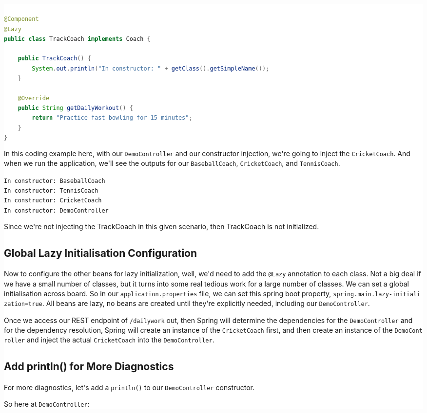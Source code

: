 ```Java TrackCoach.java

@Component
@Lazy
public class TrackCoach implements Coach {

	public TrackCoach() {
		System.out.println("In constructor: " + getClass().getSimpleName());
	}

    @Override
    public String getDailyWorkout() {
        return "Practice fast bowling for 15 minutes";
    }
}

```

In this coding example here, with our `DemoController` and our constructor injection, we're going to inject the `CricketCoach`. And when we run the application, we'll see the outputs for our `BaseballCoach`, `CricketCoach`, and `TennisCoach`. 

```log
In constructor: BaseballCoach
In constructor: TennisCoach
In constructor: CricketCoach
In constructor: DemoController

```

Since we're not injecting the TrackCoach in this given scenario, then TrackCoach is not initialized.


## Global Lazy Initialisation Configuration 

Now to configure the other beans for lazy initialization, well, we'd need to add the `@Lazy` annotation to each class. Not a big deal if we have a small number of classes, but it turns into some real tedious work for a large number of classes. We can set a global initialisation across board. So in our `application.properties` file, we can set this spring boot property, `spring.main.lazy-initialization=true`. All beans are lazy, no beans are created until they're explicitly needed, including our `DemoController`. 

Once we access our REST endpoint of `/dailywork` out, then Spring will determine the dependencies for the `DemoController` and for the dependency resolution, Spring will create an instance of the `CricketCoach` first, and then create an instance of the `DemoController` and inject the actual `CricketCoach` into the `DemoController`. 


## Add println() for More Diagnostics 

For more diagnostics, let's add a `println()` to our `DemoController` constructor. 

So here at `DemoController`: 
